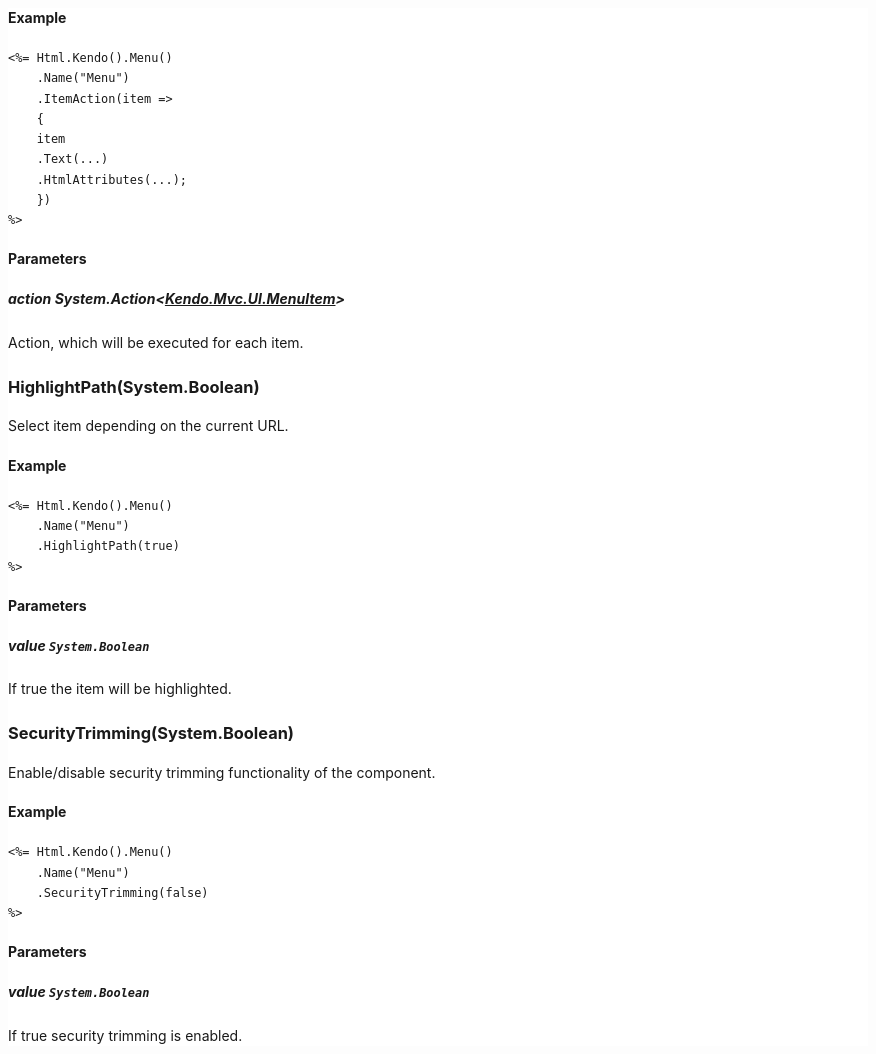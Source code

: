 #### Example

    <%= Html.Kendo().Menu()
        .Name("Menu")
        .ItemAction(item =>
        {
        item
        .Text(...)
        .HtmlAttributes(...);
        })
    %>
        


#### Parameters

##### action System.Action<[Kendo.Mvc.UI.MenuItem](/api/wrappers/aspnet-mvc/Kendo.Mvc.UI/MenuItem)>
Action, which will be executed for each item.




### HighlightPath(System.Boolean)
Select item depending on the current URL.

#### Example

    <%= Html.Kendo().Menu()
        .Name("Menu")
        .HighlightPath(true)
    %>
        


#### Parameters

##### value `System.Boolean`
If true the item will be highlighted.




### SecurityTrimming(System.Boolean)
Enable/disable security trimming functionality of the component.

#### Example

    <%= Html.Kendo().Menu()
        .Name("Menu")
        .SecurityTrimming(false)
    %>
        


#### Parameters

##### value `System.Boolean`
If true security trimming is enabled.

